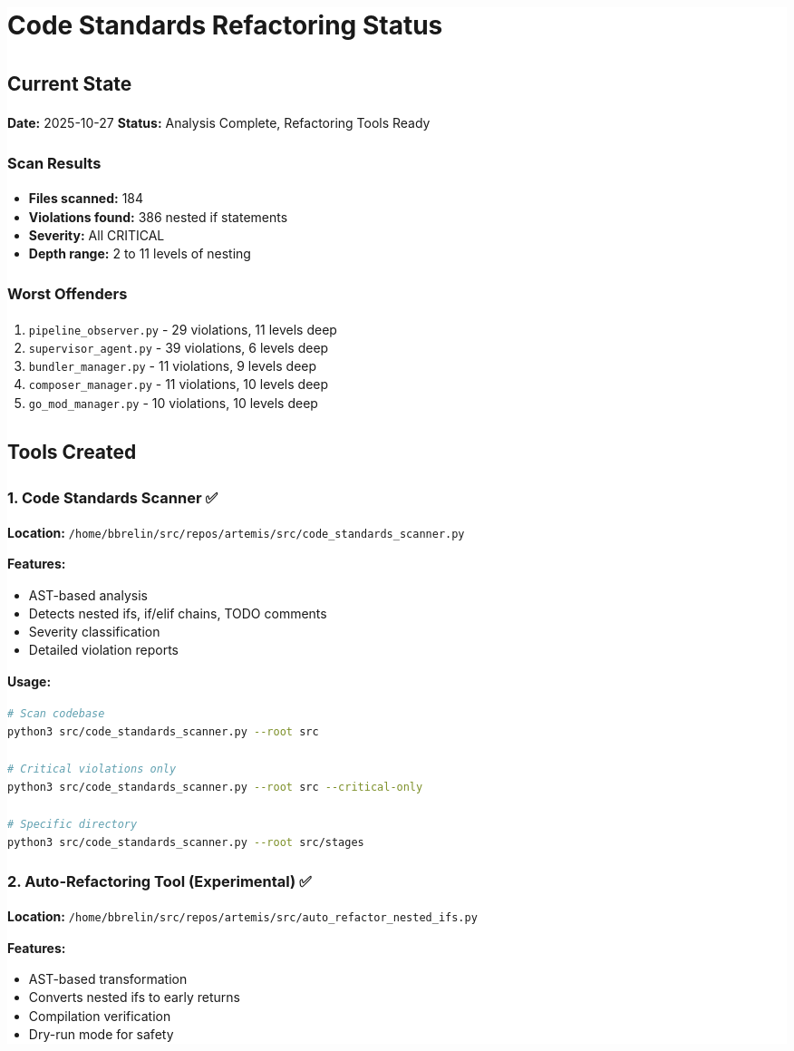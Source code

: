 # Code Standards Refactoring Status

## Current State

**Date:** 2025-10-27
**Status:** Analysis Complete, Refactoring Tools Ready

### Scan Results
- **Files scanned:** 184
- **Violations found:** 386 nested if statements
- **Severity:** All CRITICAL
- **Depth range:** 2 to 11 levels of nesting

### Worst Offenders
1. `pipeline_observer.py` - 29 violations, 11 levels deep
2. `supervisor_agent.py` - 39 violations, 6 levels deep
3. `bundler_manager.py` - 11 violations, 9 levels deep
4. `composer_manager.py` - 11 violations, 10 levels deep
5. `go_mod_manager.py` - 10 violations, 10 levels deep

## Tools Created

### 1. Code Standards Scanner ✅
**Location:** `/home/bbrelin/src/repos/artemis/src/code_standards_scanner.py`

**Features:**
- AST-based analysis
- Detects nested ifs, if/elif chains, TODO comments
- Severity classification
- Detailed violation reports

**Usage:**
```bash
# Scan codebase
python3 src/code_standards_scanner.py --root src

# Critical violations only
python3 src/code_standards_scanner.py --root src --critical-only

# Specific directory
python3 src/code_standards_scanner.py --root src/stages
```

### 2. Auto-Refactoring Tool (Experimental) ✅
**Location:** `/home/bbrelin/src/repos/artemis/src/auto_refactor_nested_ifs.py`

**Features:**
- AST-based transformation
- Converts nested ifs to early returns
- Compilation verification
- Dry-run mode for safety
